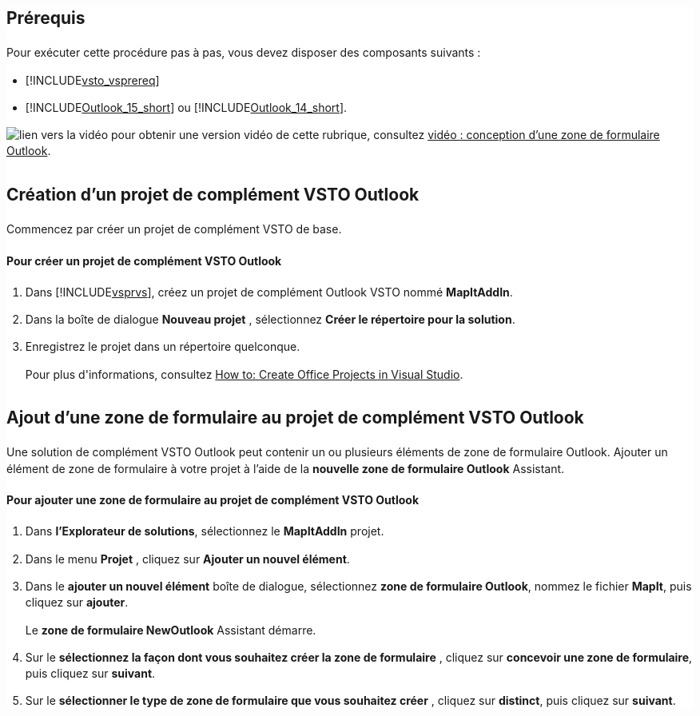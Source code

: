 ## <a name="prerequisites"></a>Prérequis  
 Pour exécuter cette procédure pas à pas, vous devez disposer des composants suivants :  
  
-   [!INCLUDE[vsto_vsprereq](../vsto/includes/vsto-vsprereq-md.md)]  
  
-   [!INCLUDE[Outlook_15_short](../vsto/includes/outlook-15-short-md.md)] ou [!INCLUDE[Outlook_14_short](../vsto/includes/outlook-14-short-md.md)].  
  
 ![lien vers la vidéo](../vsto/media/playvideo.gif "lien vidéo") pour obtenir une version vidéo de cette rubrique, consultez [vidéo : conception d’une zone de formulaire Outlook](http://go.microsoft.com/fwlink/?LinkID=140824).  
  
## <a name="creating-a-new-outlook-vsto-add-in-project"></a>Création d’un projet de complément VSTO Outlook  
 Commencez par créer un projet de complément VSTO de base.  
  
#### <a name="to-create-a-new-outlook-vsto-add-in-project"></a>Pour créer un projet de complément VSTO Outlook  
  
1.  Dans [!INCLUDE[vsprvs](../sharepoint/includes/vsprvs-md.md)], créez un projet de complément Outlook VSTO nommé **MapItAddIn**.  
  
2.  Dans la boîte de dialogue **Nouveau projet** , sélectionnez **Créer le répertoire pour la solution**.  
  
3.  Enregistrez le projet dans un répertoire quelconque.  
  
     Pour plus d'informations, consultez [How to: Create Office Projects in Visual Studio](../vsto/how-to-create-office-projects-in-visual-studio.md).  
  
## <a name="adding-a-form-region-to-the-outlook-vsto-add-in-project"></a>Ajout d’une zone de formulaire au projet de complément VSTO Outlook  
 Une solution de complément VSTO Outlook peut contenir un ou plusieurs éléments de zone de formulaire Outlook. Ajouter un élément de zone de formulaire à votre projet à l’aide de la **nouvelle zone de formulaire Outlook** Assistant.  
  
#### <a name="to-add-a-form-region-to-the-outlook-vsto-add-in-project"></a>Pour ajouter une zone de formulaire au projet de complément VSTO Outlook  
  
1.  Dans **l’Explorateur de solutions**, sélectionnez le **MapItAddIn** projet.  
  
2.  Dans le menu **Projet** , cliquez sur **Ajouter un nouvel élément**.  
  
3.  Dans le **ajouter un nouvel élément** boîte de dialogue, sélectionnez **zone de formulaire Outlook**, nommez le fichier **MapIt**, puis cliquez sur **ajouter**.  
  
     Le **zone de formulaire NewOutlook** Assistant démarre.  
  
4.  Sur le **sélectionnez la façon dont vous souhaitez créer la zone de formulaire** , cliquez sur **concevoir une zone de formulaire**, puis cliquez sur **suivant**.  
  
5.  Sur le **sélectionner le type de zone de formulaire que vous souhaitez créer** , cliquez sur **distinct**, puis cliquez sur **suivant**.  
  